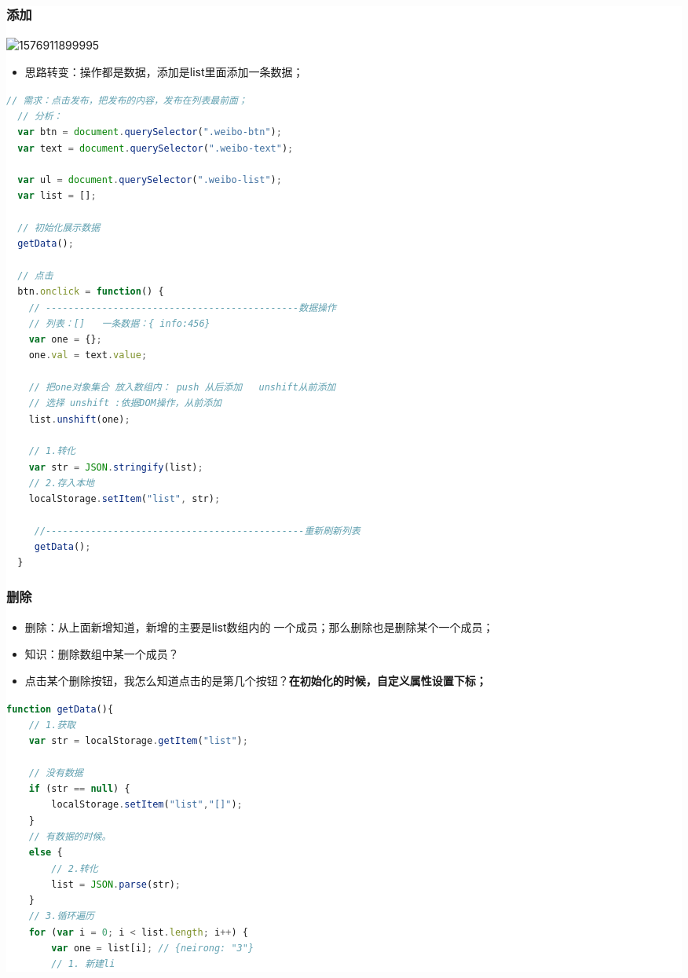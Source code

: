 

### 添加

![1576911899995](assets/1576911899995.png)

* 思路转变：操作都是数据，添加是list里面添加一条数据；

```js
// 需求：点击发布，把发布的内容，发布在列表最前面；
  // 分析：
  var btn = document.querySelector(".weibo-btn");
  var text = document.querySelector(".weibo-text");

  var ul = document.querySelector(".weibo-list");
  var list = [];
	
  // 初始化展示数据
  getData();

  // 点击
  btn.onclick = function() {
    // ---------------------------------------------数据操作
    // 列表：[]   一条数据：{ info:456}
    var one = {};
    one.val = text.value;

    // 把one对象集合 放入数组内： push 从后添加   unshift从前添加  
    // 选择 unshift :依据DOM操作，从前添加
    list.unshift(one);

    // 1.转化
    var str = JSON.stringify(list);
    // 2.存入本地
    localStorage.setItem("list", str);
      
     //----------------------------------------------重新刷新列表
     getData();
  }
```

### 删除

* 删除：从上面新增知道，新增的主要是list数组内的 一个成员；那么删除也是删除某个一个成员；
* 知识：删除数组中某一个成员？

* 点击某个删除按钮，我怎么知道点击的是第几个按钮？**在初始化的时候，自定义属性设置下标；**

```js
function getData(){
    // 1.获取
    var str = localStorage.getItem("list");

    // 没有数据
    if (str == null) {
        localStorage.setItem("list","[]");
    }
    // 有数据的时候。
    else {
        // 2.转化
        list = JSON.parse(str);
    }
    // 3.循环遍历
    for (var i = 0; i < list.length; i++) {
        var one = list[i]; // {neirong: "3"}
        // 1. 新建li
```